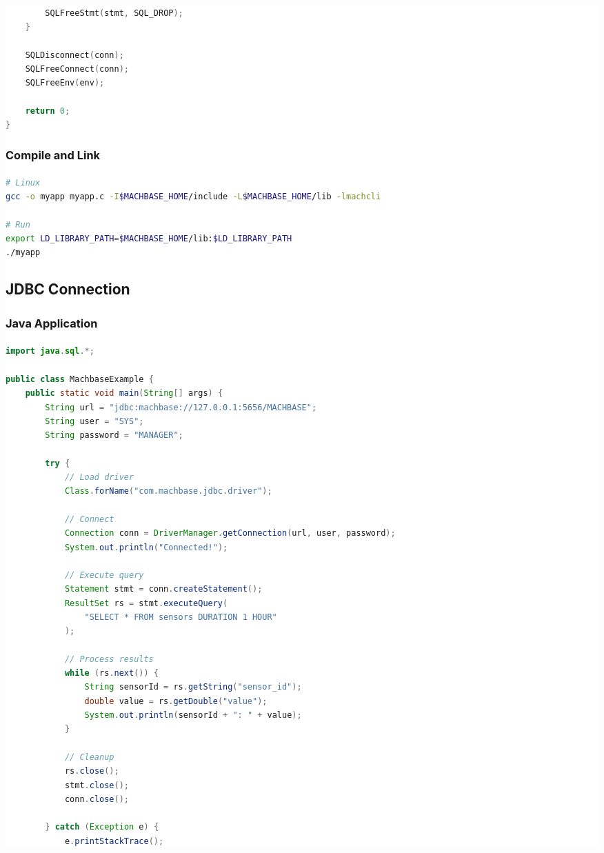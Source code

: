 ```c
        SQLFreeStmt(stmt, SQL_DROP);
    }

    SQLDisconnect(conn);
    SQLFreeConnect(conn);
    SQLFreeEnv(env);

    return 0;
}
```

### Compile and Link

```bash
# Linux
gcc -o myapp myapp.c -I$MACHBASE_HOME/include -L$MACHBASE_HOME/lib -lmachcli

# Run
export LD_LIBRARY_PATH=$MACHBASE_HOME/lib:$LD_LIBRARY_PATH
./myapp
```

## JDBC Connection

### Java Application

```java
import java.sql.*;

public class MachbaseExample {
    public static void main(String[] args) {
        String url = "jdbc:machbase://127.0.0.1:5656/MACHBASE";
        String user = "SYS";
        String password = "MANAGER";

        try {
            // Load driver
            Class.forName("com.machbase.jdbc.driver");

            // Connect
            Connection conn = DriverManager.getConnection(url, user, password);
            System.out.println("Connected!");

            // Execute query
            Statement stmt = conn.createStatement();
            ResultSet rs = stmt.executeQuery(
                "SELECT * FROM sensors DURATION 1 HOUR"
            );

            // Process results
            while (rs.next()) {
                String sensorId = rs.getString("sensor_id");
                double value = rs.getDouble("value");
                System.out.println(sensorId + ": " + value);
            }

            // Cleanup
            rs.close();
            stmt.close();
            conn.close();

        } catch (Exception e) {
            e.printStackTrace();
```